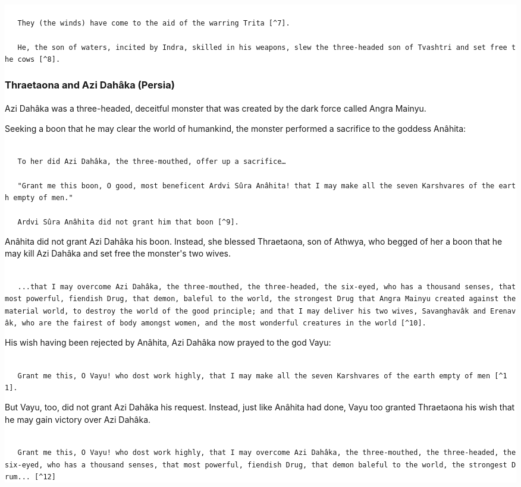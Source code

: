 ```{admonition} Trita - Trishira battle 

   They (the winds) have come to the aid of the warring Trita [^7]. 
    
   He, the son of waters, incited by Indra, skilled in his weapons, slew the three-headed son of Tvashtri and set free the cows [^8]. 

```

### Thraetaona and Azi Dahâka (Persia)

Azi Dahâka was a three-headed, deceitful monster that was created by the dark force called Angra Mainyu. 

Seeking a boon that he may clear the world of humankind, the monster performed a sacrifice to the goddess Anâhita:

```{admonition} Azi Dahâka prays to Anâhita

   To her did Azi Dahâka, the three-mouthed, offer up a sacrifice…
   
   "Grant me this boon, O good, most beneficent Ardvi Sûra Anâhita! that I may make all the seven Karshvares of the earth empty of men." 
   
   Ardvi Sûra Anâhita did not grant him that boon [^9]. 

```

Anâhita did not grant Azi Dahâka his boon. Instead, she blessed Thraetaona, son of Athwya, who begged of her a boon that he may kill Azi Dahâka and set free the monster's two wives. 

```{admonition} Thraetaona prays to Anâhita 

   ...that I may overcome Azi Dahâka, the three-mouthed, the three-headed, the six-eyed, who has a thousand senses, that most powerful, fiendish Drug, that demon, baleful to the world, the strongest Drug that Angra Mainyu created against the material world, to destroy the world of the good principle; and that I may deliver his two wives, Savanghavâk and Erenavâk, who are the fairest of body amongst women, and the most wonderful creatures in the world [^10]. 

```

His wish having been rejected by Anâhita, Azi Dahâka now prayed to the god Vayu:
 
```{admonition} Azi Dahâka prays to Vayu 

   Grant me this, O Vayu! who dost work highly, that I may make all the seven Karshvares of the earth empty of men [^11]. 

```

But Vayu, too, did not grant Azi Dahâka his request.  Instead, just like Anâhita had done, Vayu too granted Thraetaona his wish that he may gain victory over Azi Dahâka.

```{admonition} Thraetaona prays to Vayu

   Grant me this, O Vayu! who dost work highly, that I may overcome Azi Dahâka, the three-mouthed, the three-headed, the six-eyed, who has a thousand senses, that most powerful, fiendish Drug, that demon baleful to the world, the strongest Drum... [^12]

```


[^1]: [Meaning](https://ahdictionary.com/word/search.html?q=dragon) and [etymology](https://www.ahdictionary.com/word/indoeurop.html) of _dragon_ at The American Heritage Dictionary online (Accessed 10 February 2024).
[^2]: Rig Veda 10.108.
[^3]: Rig Veda 3.34.3 
[^4]: Rig Veda 8.66.3 
[^5]: Sāyaṇa, Wilson, H., Arya, R. and Jośī, K., 2001. Ṛgveda-Saṁhitā. Delhi: Parimal, pp.133-134. 
[^6]: Mani, V., 1979. Purān 
[^7]: Rig Veda 8.7.24 
[^8]: Rig Veda 10.8.8 
[^9]: Yašt V, Ābān Yašt, Chapters VIII-IX, Verses 28-32 
[^10]: Yašt V, Ābān Yašt, Chapters VIII-IX, Verses 33-35 
[^11]: Yašt XV, Ram Yašt, Verse 20 
[^12]: Yašt XV, Ram Yašt, Verses 24-2513 Yasna IX, Hom Yašt, Verses 7-8
[^13]: Yasna IX, Hom Yašt, Verses 7-8
[^14]: Yasna IX, Hom Yašt, Verses 10-11 
[^15]: Russell, J., 2007. The Shrine Beneath The Waves On JSTOR. (online) Jstor.org. Available at [https://www.jstor.org/stable/20167721](https://www.jstor.org/stable/20167721) (Accessed 10 February 2024). 
[^16]: Kurkjian, V., 1958. A History of Armenia. Armenia: Armenian General Benevolent Union of America, p.300.
[^17]: Varandyan, E., 1961. Legends And Poems From Armenia On JSTOR. (online) Jstor.org. Available at [https://www.jstor.org/stable/40115293](https://www.jstor.org/stable/40115293) (Accessed 10 February 2024). 
[^18]: Dryden, J., 1937. Virgil's Aeneid. New York: P. F. Collier and Son Corporation, pp.274-277.  
[^19]: Rig Veda 1.11.5 
[^20]: Rig Veda 2.11.1 
[^21]: Rig Veda 2.14.2 
[^22]: Tripathi, G., 2011. Vaidika Devatā. Naī Dillī: Rāshtriya Samskr̥ta Samsthāna, p.111. 
[^23]: Nayiri.com. 2020. Nayiri.Com. (online) Available at 
[^24]: Hastings, J., Selbie, J. and Gray, L., 1926. Encyclopædia Of Religion And Ethics. Edinburgh: T & T Clark, p.798. 
[^25]: Tripathi, G., 2011. Vaidika Devatā. Naī Dillī: Rāshtriya Samskr̥ta Samsthāna, p.95. 
[^26]: Ibid, p.95. 
[^27]: Ibid, p.95. 
[^28]: Liddell, H., Scott, R., Jones, H. and McKenzie, R., n.d. [Liddell, Scott, And Jones Greek Lexicon (Online)]. [Medford, MA]: [Perseus Digital Library, Tufts University, Classics Dept.]. 
[^29]: Ovid, Dryden, J., Pope, A., Congreve, W. and Addison, J., 1833. Ovid. London: A.J. Valpy, p.277. 
[^30]: Macdonell, A., 2000. Vedic Mythology. New Delhi: Munshiram Manoharlal Publishers, pp.10, 12, 59, 61, 108, 150. 
[^31]: Ibid, p.158. 
[^32]: Ibid, p.159. 
[^33]: Ibid, p.27. 
[^34]: Hastings, J., Selbie, J. and Gray, L., 1926. Encyclopædia Of Religion And Ethics. Edinburgh: T & T Clark, p.799. 
[^35]: Hewson, R., 1975. The Primary History Of Armenia: An Examination Of The Validity Of An Immemorially Transmitted Historical Tradition On JSTOR. (online) Jstor.org. Available at [https://www.jstor.org/stable/3171466](https://www.jstor.org/stable/3171466) (Accessed 10 February 2024). 
[^36]: Iranicaonline.org. 2020. ANTIOCHUS OF COMMAGENE – Encyclopaedia Iranica. (online) Available at [https://iranicaonline.org/articles/antiochus-of-commagene](https://iranicaonline.org/articles/antiochus-of-commagene) (Accessed 10 February 2024).
[^37]: Al-Salihi, W., 1971. Hercules-Nergal at Hatra On JSTOR. (online) Jstor.org. Available at [https://www.jstor.org/stable/4199919](https://www.jstor.org/stable/4199919) (Accessed 10 February 2024). 
[^38]: MacDonell, A., 1893. Mythological Studies in the Rigveda. Journal of the Royal Asiatic Society of Great Britain and Ireland On JSTOR. (online) Jstor.org. Available at [https://www.jstor.org/stable/25197152](https://www.jstor.org/stable/25197152) (Accessed 10 February 2024). 
[^39]: Tripathi, G., 2011. Vaidika Devatā. Naī Dillī: Rāshtriya Samskr̥ta Samsthāna, p.111.  
[^40]: Macdonell, A. and Keith, A., 2007. Vedic Index Of Names And Subjects. Delhi: Motilal Banarsidass, p.i. 329. 
[^41]: Rig Veda 9.32, 9.34, 9.38 
[^42]: Macdonell, A., 2000. Vedic Mythology. New Delhi: Munshiram Manoharlal Publishers, p.69. 
[^43]: Ibid, p.68. 
[^44]: Tripathi, G., 2011. Vaidika Devatā. Naī Dillī: Rāshtriya Samskr̥ta Samsthāna, p.111.  
[^45]: Warner, A. and Warner, E., 1905. The Shahnama Of Firdausi. London: Kegan Paul, Trench, Trübner & Co. Ltd., pp.159-170.